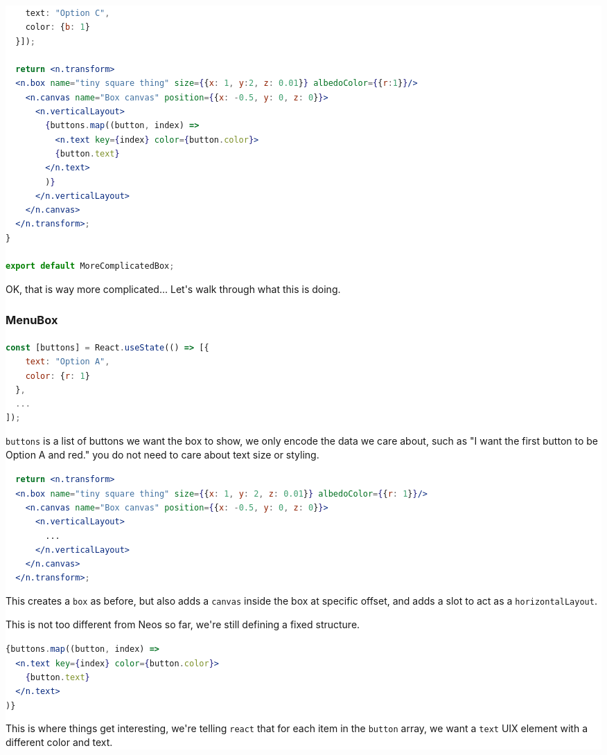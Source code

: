 ```jsx
    text: "Option C",
    color: {b: 1}
  }]);

  return <n.transform>
  <n.box name="tiny square thing" size={{x: 1, y:2, z: 0.01}} albedoColor={{r:1}}/>
    <n.canvas name="Box canvas" position={{x: -0.5, y: 0, z: 0}}>
      <n.verticalLayout>
        {buttons.map((button, index) =>
          <n.text key={index} color={button.color}>
          {button.text}
        </n.text>
        )}
      </n.verticalLayout>
    </n.canvas>
  </n.transform>;
}

export default MoreComplicatedBox;
```
OK, that is way more complicated... Let's walk through what this is doing.

### MenuBox
```jsx
const [buttons] = React.useState(() => [{
    text: "Option A",
    color: {r: 1}
  },
  ...
]);
```
`buttons` is a list of buttons we want the box to show, we only encode the data we care about, such as "I want the first button to be Option A and red." you do not need to care about text size or styling.

```jsx
  return <n.transform>
  <n.box name="tiny square thing" size={{x: 1, y: 2, z: 0.01}} albedoColor={{r: 1}}/>
    <n.canvas name="Box canvas" position={{x: -0.5, y: 0, z: 0}}>
      <n.verticalLayout>
        ...
      </n.verticalLayout>
    </n.canvas>
  </n.transform>;
```
This creates a `box` as before, but also adds a `canvas` inside the box at specific offset, and adds a slot to act as a `horizontalLayout`.

This is not too different from Neos so far, we're still defining a fixed structure.

```jsx
{buttons.map((button, index) =>
  <n.text key={index} color={button.color}>
    {button.text}
  </n.text>
)}
```
This is where things get interesting, we're telling `react` that for each item in the `button` array, we want a `text` UIX element with a different color and text.
